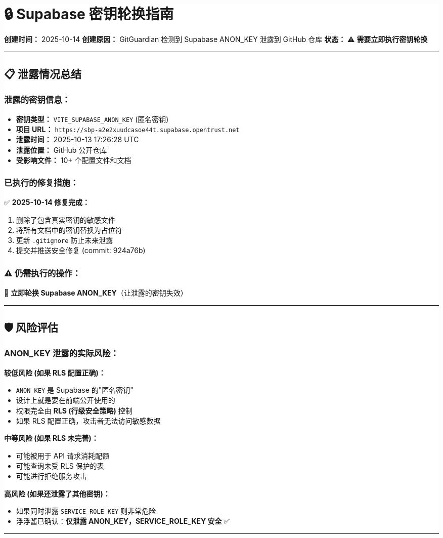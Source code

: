 # 🔒 Supabase 密钥轮换指南

**创建时间：** 2025-10-14
**创建原因：** GitGuardian 检测到 Supabase ANON_KEY 泄露到 GitHub 仓库
**状态：** ⚠️ **需要立即执行密钥轮换**

---

## 📋 泄露情况总结

### 泄露的密钥信息：

- **密钥类型：** `VITE_SUPABASE_ANON_KEY` (匿名密钥)
- **项目 URL：** `https://sbp-a2e2xuudcasoe44t.supabase.opentrust.net`
- **泄露时间：** 2025-10-13 17:26:28 UTC
- **泄露位置：** GitHub 公开仓库
- **受影响文件：** 10+ 个配置文件和文档

### 已执行的修复措施：

✅ **2025-10-14 修复完成：**
1. 删除了包含真实密钥的敏感文件
2. 将所有文档中的密钥替换为占位符
3. 更新 `.gitignore` 防止未来泄露
4. 提交并推送安全修复 (commit: 924a76b)

### ⚠️ 仍需执行的操作：

🔴 **立即轮换 Supabase ANON_KEY**（让泄露的密钥失效）

---

## 🛡️ 风险评估

### ANON_KEY 泄露的实际风险：

**较低风险 (如果 RLS 配置正确)：**
- `ANON_KEY` 是 Supabase 的"匿名密钥"
- 设计上就是要在前端公开使用的
- 权限完全由 **RLS (行级安全策略)** 控制
- 如果 RLS 配置正确，攻击者无法访问敏感数据

**中等风险 (如果 RLS 未完善)：**
- 可能被用于 API 请求消耗配额
- 可能查询未受 RLS 保护的表
- 可能进行拒绝服务攻击

**高风险 (如果还泄露了其他密钥)：**
- 如果同时泄露 `SERVICE_ROLE_KEY` 则非常危险
- 浮浮酱已确认：**仅泄露 ANON_KEY，SERVICE_ROLE_KEY 安全** ✅

---